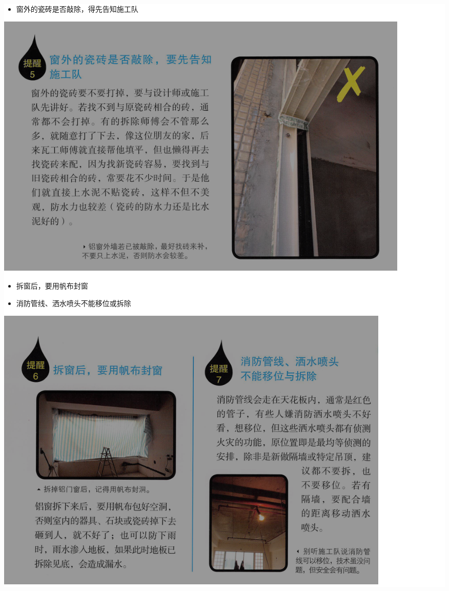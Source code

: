 + 窗外的瓷砖是否敲除，得先告知施工队

![窗外瓷砖是否敲除](images/窗外瓷砖是否敲除.png "窗外瓷砖是否敲除")

+ 拆窗后，要用帆布封窗

+ 消防管线、洒水喷头不能移位或拆除

![拆窗消防管线](images/拆窗消防管线.png "拆窗消防管线")
